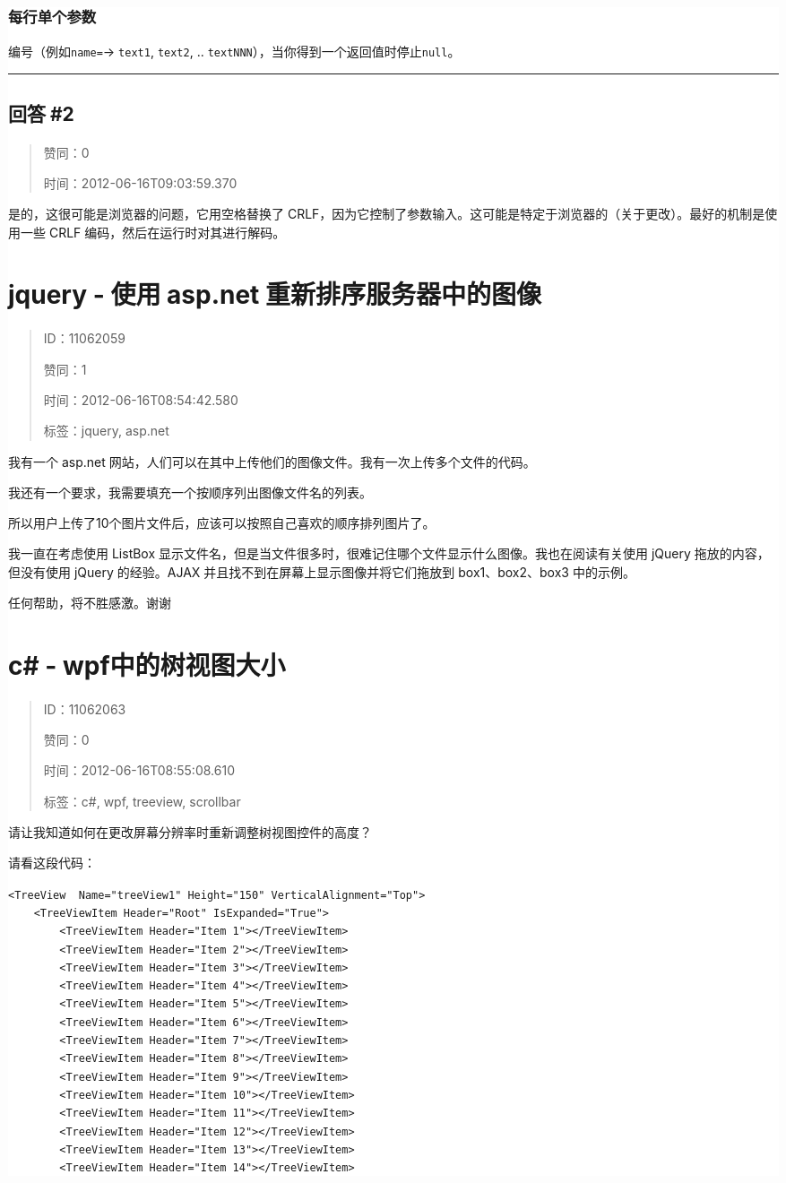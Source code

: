 ### 每行单个参数

编号（例如`name=`-> `text1`, `text2`, .. `textNNN`），当你得到一个返回值时停止`null`。

* * *

## 回答 #2

> 赞同：0
> 
> 时间：2012-06-16T09:03:59.370

是的，这很可能是浏览器的问题，它用空格替换了 CRLF，因为它控制了参数输入。这可能是特定于浏览器的（关于更改）。最好的机制是使用一些 CRLF 编码，然后在运行时对其进行解码。

# jquery - 使用 asp.net 重新排序服务器中的图像

> ID：11062059
> 
> 赞同：1
> 
> 时间：2012-06-16T08:54:42.580
> 
> 标签：jquery, asp.net

我有一个 asp.net 网站，人们可以在其中上传他们的图像文件。我有一次上传多个文件的代码。

我还有一个要求，我需要填充一个按顺序列出图像文件名的列表。

所以用户上传了10个图片文件后，应该可以按照自己喜欢的顺序排列图片了。

我一直在考虑使用 ListBox 显示文件名，但是当文件很多时，很难记住哪个文件显示什么图像。我也在阅读有关使用 jQuery 拖放的内容，但没有使用 jQuery 的经验。AJAX 并且找不到在屏幕上显示图像并将它们拖放到 box1、box2、box3 中的示例。

任何帮助，将不胜感激。谢谢

# c# - wpf中的树视图大小

> ID：11062063
> 
> 赞同：0
> 
> 时间：2012-06-16T08:55:08.610
> 
> 标签：c#, wpf, treeview, scrollbar

请让我知道如何在更改屏幕分辨率时重新调整树视图控件的高度？

请看这段代码：

```
<TreeView  Name="treeView1" Height="150" VerticalAlignment="Top">
    <TreeViewItem Header="Root" IsExpanded="True">
        <TreeViewItem Header="Item 1"></TreeViewItem>
        <TreeViewItem Header="Item 2"></TreeViewItem>
        <TreeViewItem Header="Item 3"></TreeViewItem>
        <TreeViewItem Header="Item 4"></TreeViewItem>
        <TreeViewItem Header="Item 5"></TreeViewItem>
        <TreeViewItem Header="Item 6"></TreeViewItem>
        <TreeViewItem Header="Item 7"></TreeViewItem>
        <TreeViewItem Header="Item 8"></TreeViewItem>
        <TreeViewItem Header="Item 9"></TreeViewItem>
        <TreeViewItem Header="Item 10"></TreeViewItem>
        <TreeViewItem Header="Item 11"></TreeViewItem>
        <TreeViewItem Header="Item 12"></TreeViewItem>
        <TreeViewItem Header="Item 13"></TreeViewItem>
        <TreeViewItem Header="Item 14"></TreeViewItem>
```